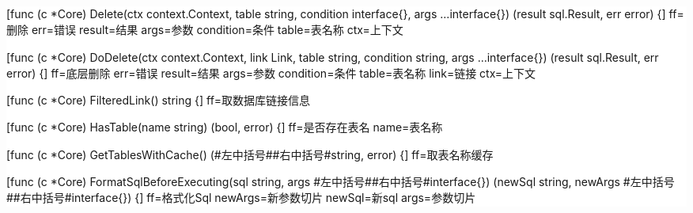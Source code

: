 [func (c *Core) Delete(ctx context.Context, table string, condition interface{}, args ...interface{}) (result sql.Result, err error) {]
ff=删除
err=错误
result=结果
args=参数
condition=条件
table=表名称
ctx=上下文

[func (c *Core) DoDelete(ctx context.Context, link Link, table string, condition string, args ...interface{}) (result sql.Result, err error) {]
ff=底层删除
err=错误
result=结果
args=参数
condition=条件
table=表名称
link=链接
ctx=上下文

[func (c *Core) FilteredLink() string {]
ff=取数据库链接信息

[func (c *Core) HasTable(name string) (bool, error) {]
ff=是否存在表名
name=表名称

[func (c *Core) GetTablesWithCache() (#左中括号##右中括号#string, error) {]
ff=取表名称缓存

[func (c *Core) FormatSqlBeforeExecuting(sql string, args #左中括号##右中括号#interface{}) (newSql string, newArgs #左中括号##右中括号#interface{}) {]
ff=格式化Sql
newArgs=新参数切片
newSql=新sql
args=参数切片
